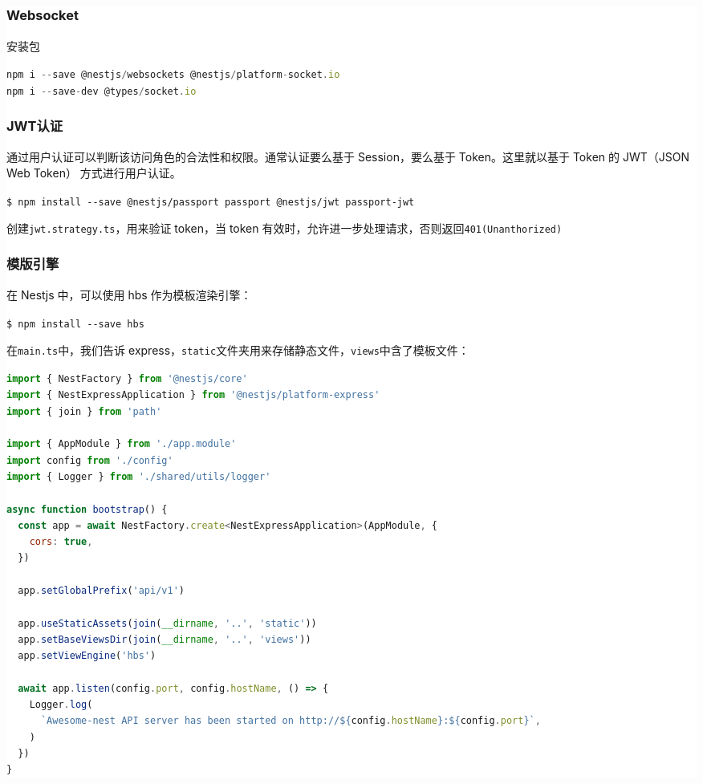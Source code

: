 

### Websocket

安装包

```js
npm i --save @nestjs/websockets @nestjs/platform-socket.io
npm i --save-dev @types/socket.io
```



### JWT认证

通过用户认证可以判断该访问角色的合法性和权限。通常认证要么基于 Session，要么基于 Token。这里就以基于 Token 的 JWT（JSON Web Token） 方式进行用户认证。

```shell
$ npm install --save @nestjs/passport passport @nestjs/jwt passport-jwt
```

创建`jwt.strategy.ts`，用来验证 token，当 token 有效时，允许进一步处理请求，否则返回`401(Unanthorized)`



### 模版引擎

在 Nestjs 中，可以使用 hbs 作为模板渲染引擎：

```shell
$ npm install --save hbs
```

在`main.ts`中，我们告诉 express，`static`文件夹用来存储静态文件，`views`中含了模板文件：

```javascript
import { NestFactory } from '@nestjs/core'
import { NestExpressApplication } from '@nestjs/platform-express'
import { join } from 'path'

import { AppModule } from './app.module'
import config from './config'
import { Logger } from './shared/utils/logger'

async function bootstrap() {
  const app = await NestFactory.create<NestExpressApplication>(AppModule, {
    cors: true,
  })

  app.setGlobalPrefix('api/v1')

  app.useStaticAssets(join(__dirname, '..', 'static'))
  app.setBaseViewsDir(join(__dirname, '..', 'views'))
  app.setViewEngine('hbs')

  await app.listen(config.port, config.hostName, () => {
    Logger.log(
      `Awesome-nest API server has been started on http://${config.hostName}:${config.port}`,
    )
  })
}
```
